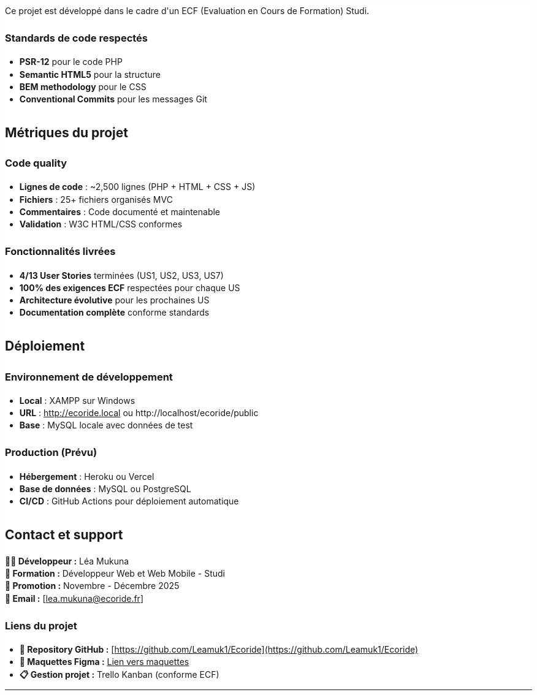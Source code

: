 Ce projet est développé dans le cadre d'un ECF (Evaluation en Cours de Formation) Studi. 

### Standards de code respectés
- **PSR-12** pour le code PHP
- **Semantic HTML5** pour la structure
- **BEM methodology** pour le CSS
- **Conventional Commits** pour les messages Git

##  Métriques du projet

### Code quality
- **Lignes de code** : ~2,500 lignes (PHP + HTML + CSS + JS)
- **Fichiers** : 25+ fichiers organisés MVC
- **Commentaires** : Code documenté et maintenable
- **Validation** : W3C HTML/CSS conformes

### Fonctionnalités livrées
- **4/13 User Stories** terminées (US1, US2, US3, US7)
- **100% des exigences ECF** respectées pour chaque US
- **Architecture évolutive** pour les prochaines US
- **Documentation complète** conforme standards

##  Déploiement

### Environnement de développement
- **Local** : XAMPP sur Windows
- **URL** : http://ecoride.local ou http://localhost/ecoride/public
- **Base** : MySQL locale avec données de test

### Production (Prévu)
- **Hébergement** : Heroku ou Vercel
- **Base de données** : MySQL ou PostgreSQL  
- **CI/CD** : GitHub Actions pour déploiement automatique

##  Contact et support

**👨‍💻 Développeur :** Léa Mukuna  
**🏫 Formation :** Développeur Web et Web Mobile - Studi  
**📅 Promotion :** Novembre - Décembre 2025  
**📧 Email :** [lea.mukuna@ecoride.fr]  

### Liens du projet
- **🔗 Repository GitHub :** [https://github.com/Leamuk1/Ecoride](https://github.com/Leamuk1/Ecoride)
- **🎨 Maquettes Figma :** [Lien vers maquettes](https://www.figma.com/design/SP2eWynqJNo68pc0cPaaao/EcoRide)
- **📋 Gestion projet :** Trello Kanban (conforme ECF)

---